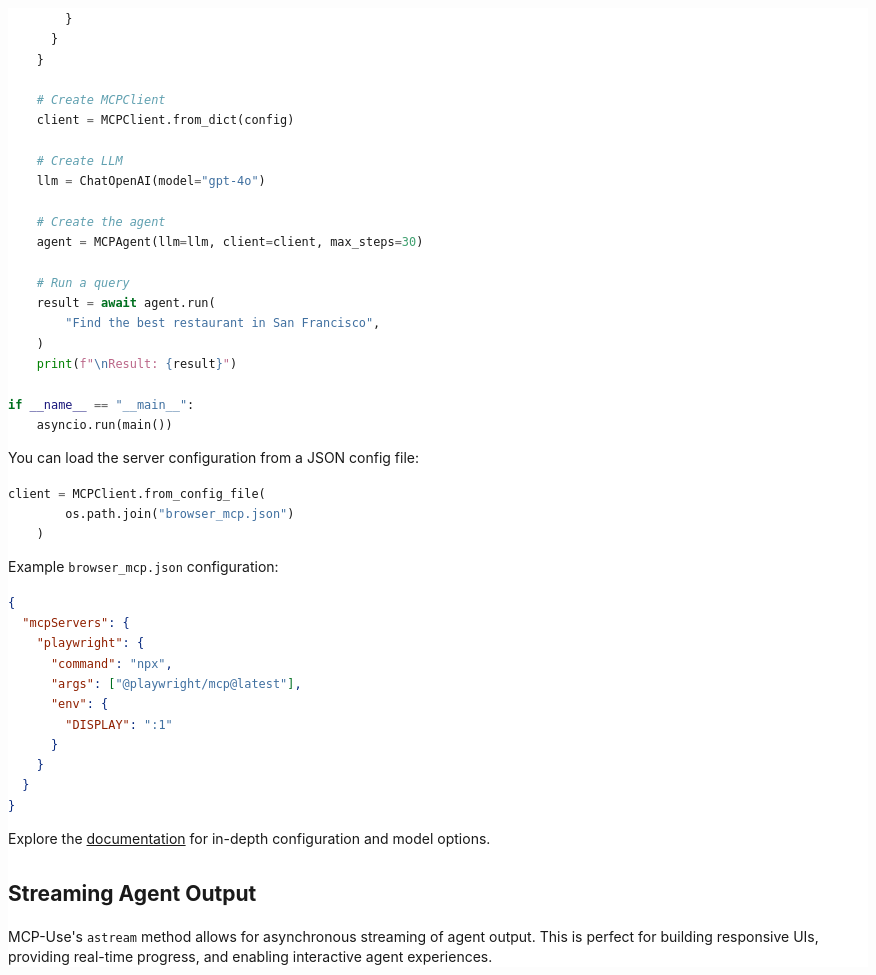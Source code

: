 ```python
        }
      }
    }

    # Create MCPClient
    client = MCPClient.from_dict(config)

    # Create LLM
    llm = ChatOpenAI(model="gpt-4o")

    # Create the agent
    agent = MCPAgent(llm=llm, client=client, max_steps=30)

    # Run a query
    result = await agent.run(
        "Find the best restaurant in San Francisco",
    )
    print(f"\nResult: {result}")

if __name__ == "__main__":
    asyncio.run(main())
```

You can load the server configuration from a JSON config file:

```python
client = MCPClient.from_config_file(
        os.path.join("browser_mcp.json")
    )
```

Example `browser_mcp.json` configuration:

```json
{
  "mcpServers": {
    "playwright": {
      "command": "npx",
      "args": ["@playwright/mcp@latest"],
      "env": {
        "DISPLAY": ":1"
      }
    }
  }
}
```

Explore the [documentation](https://docs.mcp-use.com) for in-depth configuration and model options.

## Streaming Agent Output

MCP-Use's `astream` method allows for asynchronous streaming of agent output. This is perfect for building responsive UIs, providing real-time progress, and enabling interactive agent experiences.
